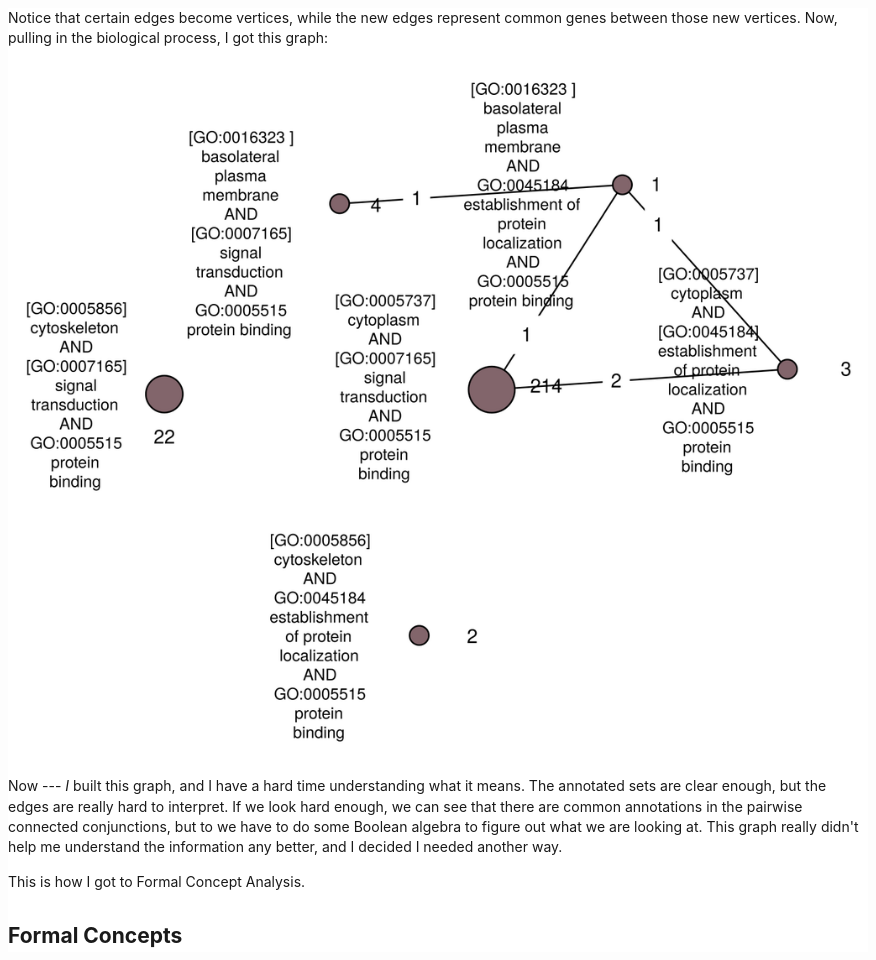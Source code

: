 Notice that certain edges become vertices, while the new edges represent common
genes between those new vertices. Now, pulling in the biological process, I got
this graph:

![Concept graph for conjunction of location and function and process](/figures/foldnot/conceptnet3.svg)

Now --- *I* built this graph, and I have a hard time understanding what it means.
The annotated sets are clear enough, but the edges are really hard to interpret.
If we look hard enough, we can see that there are common annotations in the
pairwise connected conjunctions, but to we have to do some Boolean algebra to figure out what we are looking at. This graph really didn't help me understand the
information any better, and I decided I needed another way.

This is how I got to Formal Concept Analysis.


## Formal Concepts
